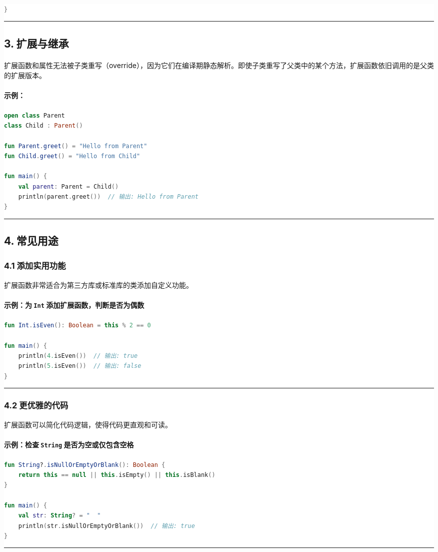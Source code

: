```kotlin
}
```

---

## **3. 扩展与继承**

扩展函数和属性无法被子类重写（override），因为它们在编译期静态解析。即使子类重写了父类中的某个方法，扩展函数依旧调用的是父类的扩展版本。

#### 示例：

```kotlin
open class Parent
class Child : Parent()

fun Parent.greet() = "Hello from Parent"
fun Child.greet() = "Hello from Child"

fun main() {
    val parent: Parent = Child()
    println(parent.greet())  // 输出: Hello from Parent
}
```

---

## **4. 常见用途**

### **4.1 添加实用功能**

扩展函数非常适合为第三方库或标准库的类添加自定义功能。

#### 示例：为 `Int` 添加扩展函数，判断是否为偶数

```kotlin
fun Int.isEven(): Boolean = this % 2 == 0

fun main() {
    println(4.isEven())  // 输出: true
    println(5.isEven())  // 输出: false
}
```

---

### **4.2 更优雅的代码**

扩展函数可以简化代码逻辑，使得代码更直观和可读。

#### 示例：检查 `String` 是否为空或仅包含空格

```kotlin
fun String?.isNullOrEmptyOrBlank(): Boolean {
    return this == null || this.isEmpty() || this.isBlank()
}

fun main() {
    val str: String? = "  "
    println(str.isNullOrEmptyOrBlank())  // 输出: true
}
```

---